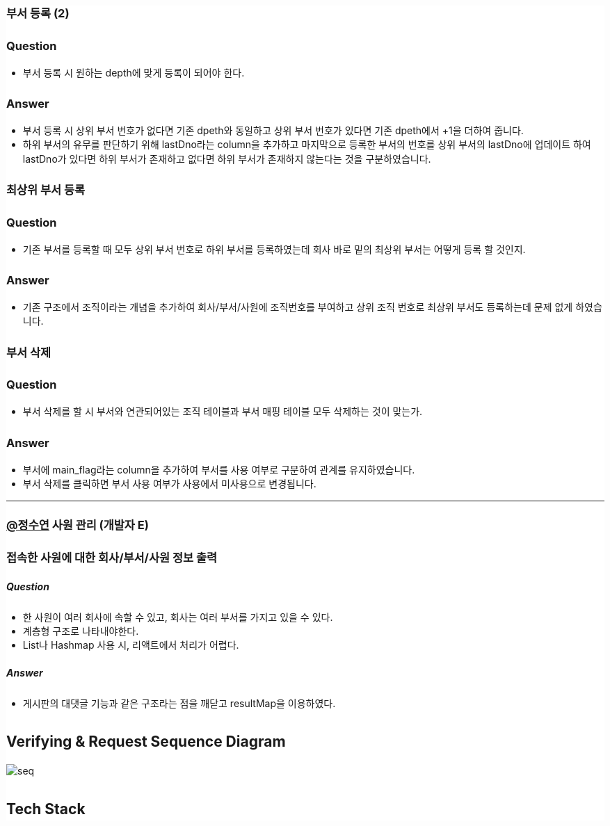 ### 부서 등록 (2)

### Question

- 부서 등록 시 원하는 depth에 맞게 등록이 되어야 한다.

### Answer

- 부서 등록 시 상위 부서 번호가 없다면 기존 dpeth와 동일하고 상위 부서 번호가 있다면 기존 dpeth에서 +1을 더하여 줍니다.
- 하위 부서의 유무를 판단하기 위해 lastDno라는 column을 추가하고 마지막으로 등록한 부서의 번호를 상위 부서의 lastDno에 업데이트 하여  lastDno가 있다면 하위 부서가 존재하고 없다면 하위 부서가 존재하지 않는다는 것을 구분하였습니다.

### 최상위 부서 등록

### Question

- 기존 부서를 등록할 때 모두 상위 부서 번호로 하위 부서를 등록하였는데 회사 바로 밑의 최상위 부서는 어떻게 등록 할 것인지.

### Answer

- 기존 구조에서 조직이라는 개념을 추가하여 회사/부서/사원에 조직번호를 부여하고 상위 조직 번호로 최상위 부서도 등록하는데 문제 없게 하였습니다.

### 부서 삭제

### Question

- 부서 삭제를 할 시 부서와 연관되어있는 조직 테이블과 부서 매핑 테이블 모두 삭제하는 것이 맞는가.

### Answer

- 부서에 main_flag라는 column을 추가하여 부서를 사용 여부로 구분하여 관계를 유지하였습니다.
- 부서 삭제를 클릭하면 부서 사용 여부가 사용에서 미사용으로 변경됩니다.

--- 
### [@정수연](https://github.com/suyeonworld) 사원 관리 (개발자 E)

### 접속한 사원에 대한 회사/부서/사원 정보 출력
##### Question
- 한 사원이 여러 회사에 속할 수 있고, 회사는 여러 부서를 가지고 있을 수 있다.
- 계층형 구조로 나타내야한다.
- List나 Hashmap 사용 시, 리액트에서 처리가 어렵다.
##### Answer
- 게시판의 대댓글 기능과 같은 구조라는 점을 깨닫고 resultMap을 이용하였다.

## Verifying & Request Sequence Diagram
![seq](https://github.com/devaquariums/aquaranth/blob/main/sequence_diagram/sequence_diagram.png?raw=true)

## Tech Stack
